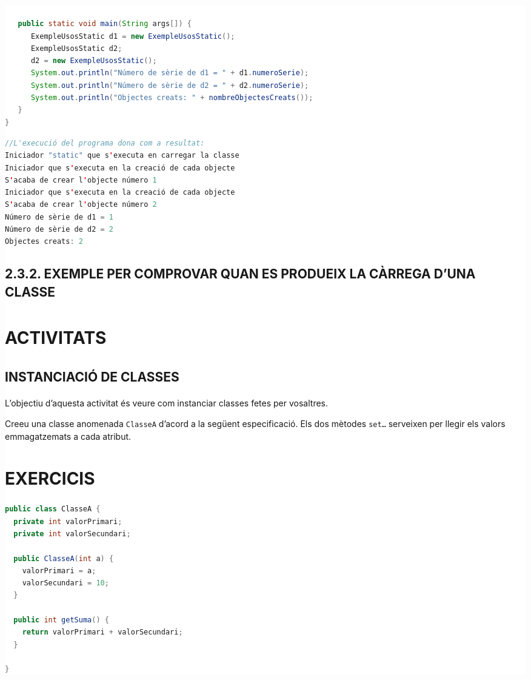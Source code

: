 ```java
   
   public static void main(String args[]) {
      ExempleUsosStatic d1 = new ExempleUsosStatic();
      ExempleUsosStatic d2;
      d2 = new ExempleUsosStatic();
      System.out.println("Número de sèrie de d1 = " + d1.numeroSerie);
      System.out.println("Número de sèrie de d2 = " + d2.numeroSerie);
      System.out.println("Objectes creats: " + nombreObjectesCreats());
   }
}
```

```java
//L'execució del programa dona com a resultat:
Iniciador "static" que s'executa en carregar la classe
Iniciador que s'executa en la creació de cada objecte
S'acaba de crear l'objecte número 1
Iniciador que s'executa en la creació de cada objecte
S'acaba de crear l'objecte número 2
Número de sèrie de d1 = 1
Número de sèrie de d2 = 2
Objectes creats: 2
```

## 2.3.2. EXEMPLE PER COMPROVAR QUAN ES PRODUEIX LA CÀRREGA D’UNA CLASSE

# ACTIVITATS

## INSTANCIACIÓ DE CLASSES

L’objectiu d’aquesta activitat és veure com instanciar classes fetes per vosaltres.

Creeu una classe anomenada `ClasseA` d’acord a la següent especificació. Els dos mètodes `set…` serveixen per llegir els valors emmagatzemats a cada atribut.

# EXERCICIS

```java
public class ClasseA {
  private int valorPrimari;
  private int valorSecundari;
 
  public ClasseA(int a) {
    valorPrimari = a;
    valorSecundari = 10;
  }
 
  public int getSuma() {
    return valorPrimari + valorSecundari;
  }
 
}
```
